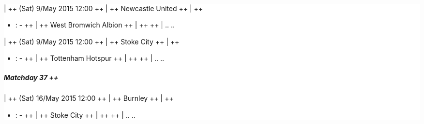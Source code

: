 | ++
(Sat) 9/May 2015 12:00  ++
| ++
Newcastle United  ++
| ++
- : -  ++
| ++
West Bromwich Albion   ++
| ++
   ++
|
.. 
..

| ++
(Sat) 9/May 2015 12:00  ++
| ++
Stoke City  ++
| ++
- : -  ++
| ++
Tottenham Hotspur   ++
| ++
   ++
|
.. 
..



##### Matchday 37 ++




| ++
(Sat) 16/May 2015 12:00  ++
| ++
Burnley  ++
| ++
- : -  ++
| ++
Stoke City   ++
| ++
   ++
|
.. 
..
